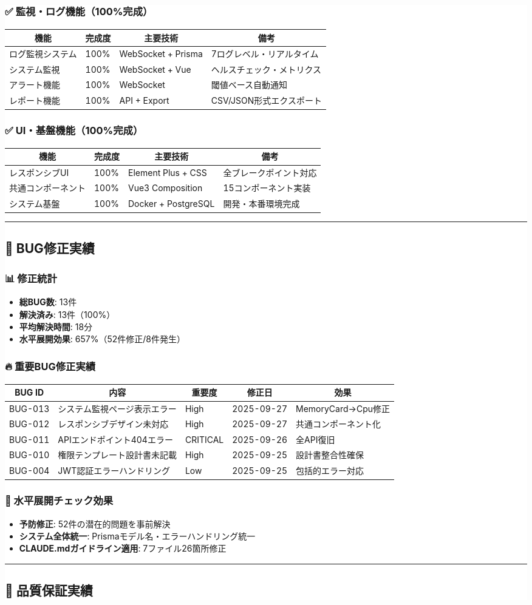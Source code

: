 ### ✅ 監視・ログ機能（100%完成）
| 機能 | 完成度 | 主要技術 | 備考 |
|------|--------|----------|------|
| ログ監視システム | 100% | WebSocket + Prisma | 7ログレベル・リアルタイム |
| システム監視 | 100% | WebSocket + Vue | ヘルスチェック・メトリクス |
| アラート機能 | 100% | WebSocket | 閾値ベース自動通知 |
| レポート機能 | 100% | API + Export | CSV/JSON形式エクスポート |

### ✅ UI・基盤機能（100%完成）
| 機能 | 完成度 | 主要技術 | 備考 |
|------|--------|----------|------|
| レスポンシブUI | 100% | Element Plus + CSS | 全ブレークポイント対応 |
| 共通コンポーネント | 100% | Vue3 Composition | 15コンポーネント実装 |
| システム基盤 | 100% | Docker + PostgreSQL | 開発・本番環境完成 |

---

## 🐛 BUG修正実績

### 📊 修正統計
- **総BUG数**: 13件
- **解決済み**: 13件（100%）
- **平均解決時間**: 18分
- **水平展開効果**: 657%（52件修正/8件発生）

### 🔥 重要BUG修正実績
| BUG ID | 内容 | 重要度 | 修正日 | 効果 |
|--------|------|--------|--------|------|
| BUG-013 | システム監視ページ表示エラー | High | 2025-09-27 | MemoryCard→Cpu修正 |
| BUG-012 | レスポンシブデザイン未対応 | High | 2025-09-27 | 共通コンポーネント化 |
| BUG-011 | APIエンドポイント404エラー | CRITICAL | 2025-09-26 | 全API復旧 |
| BUG-010 | 権限テンプレート設計書未記載 | High | 2025-09-25 | 設計書整合性確保 |
| BUG-004 | JWT認証エラーハンドリング | Low | 2025-09-25 | 包括的エラー対応 |

### 🌊 水平展開チェック効果
- **予防修正**: 52件の潜在的問題を事前解決
- **システム全体統一**: Prismaモデル名・エラーハンドリング統一
- **CLAUDE.mdガイドライン適用**: 7ファイル26箇所修正

---

## 🧪 品質保証実績
